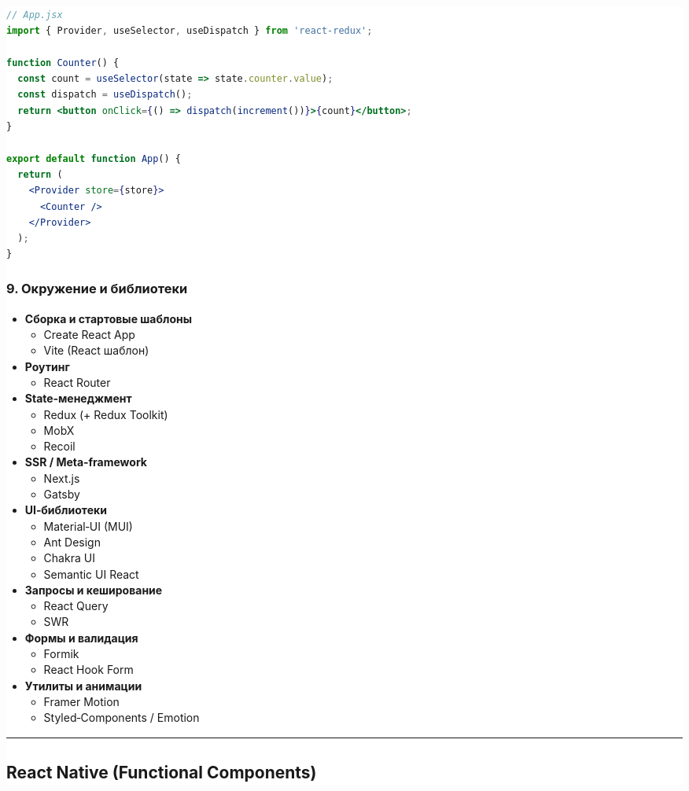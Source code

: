   ```jsx
  // App.jsx
  import { Provider, useSelector, useDispatch } from 'react-redux';

  function Counter() {
    const count = useSelector(state => state.counter.value);
    const dispatch = useDispatch();
    return <button onClick={() => dispatch(increment())}>{count}</button>;
  }

  export default function App() {
    return (
      <Provider store={store}>
        <Counter />
      </Provider>
    );
  }
  ```

### 9. **Окружение и библиотеки**

- **Сборка и стартовые шаблоны**
    - Create React App
    - Vite (React шаблон)
- **Роутинг**
    - React Router
- **State‑менеджмент**
    - Redux (+ Redux Toolkit)
    - MobX
    - Recoil
- **SSR / Meta‑framework**
    - Next.js
    - Gatsby
- **UI‑библиотеки**
    - Material‑UI (MUI)
    - Ant Design
    - Chakra UI
    - Semantic UI React
- **Запросы и кеширование**
    - React Query
    - SWR
- **Формы и валидация**
    - Formik
    - React Hook Form
- **Утилиты и анимации**
    - Framer Motion
    - Styled‑Components / Emotion

---

## React Native (Functional Components)
